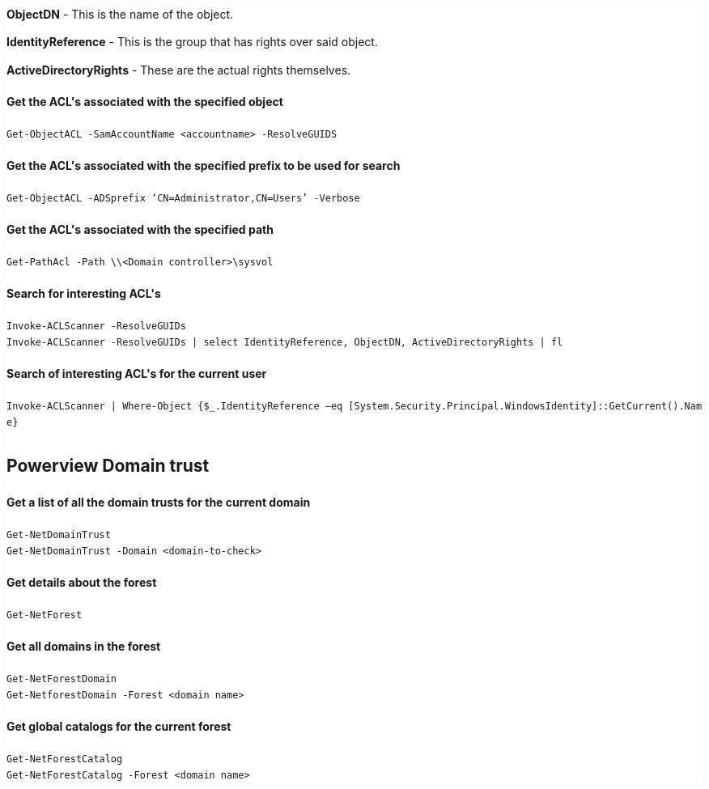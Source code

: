 **ObjectDN** - This is the name of the object.

**IdentityReference** - This is the group that has rights over said object.

**ActiveDirectoryRights** - These are the actual rights themselves.


#### Get the ACL's associated with the specified object
```
Get-ObjectACL -SamAccountName <accountname> -ResolveGUIDS
```

#### Get the ACL's associated with the specified prefix to be used for search
```
Get-ObjectACL -ADSprefix ‘CN=Administrator,CN=Users’ -Verbose
```

#### Get the ACL's associated with the specified path
```
Get-PathAcl -Path \\<Domain controller>\sysvol
```

#### Search for interesting ACL's
```
Invoke-ACLScanner -ResolveGUIDs
Invoke-ACLScanner -ResolveGUIDs | select IdentityReference, ObjectDN, ActiveDirectoryRights | fl
```

#### Search of interesting ACL's for the current user
```
Invoke-ACLScanner | Where-Object {$_.IdentityReference –eq [System.Security.Principal.WindowsIdentity]::GetCurrent().Name}
```

## Powerview Domain trust
#### Get a list of all the domain trusts for the current domain
```
Get-NetDomainTrust
Get-NetDomainTrust -Domain <domain-to-check>
```

#### Get details about the forest
```
Get-NetForest
```

#### Get all domains in the forest
```
Get-NetForestDomain
Get-NetforestDomain -Forest <domain name>
```

#### Get global catalogs for the current forest
```
Get-NetForestCatalog
Get-NetForestCatalog -Forest <domain name>
```

